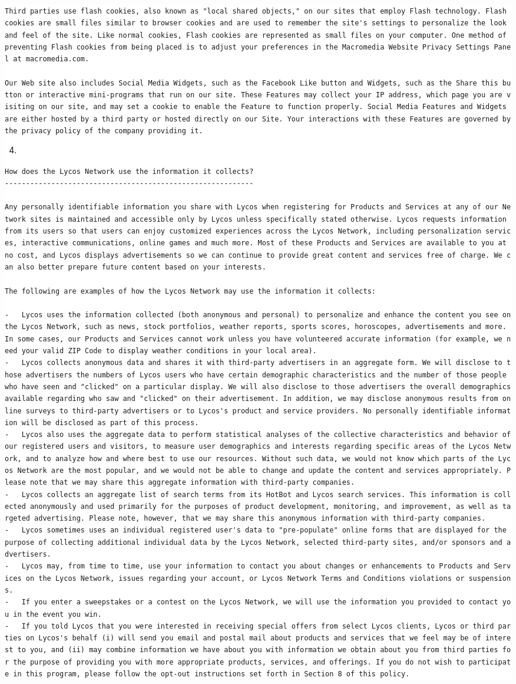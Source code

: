     Third parties use flash cookies, also known as "local shared objects," on our sites that employ Flash technology. Flash cookies are small files similar to browser cookies and are used to remember the site's settings to personalize the look and feel of the site. Like normal cookies, Flash cookies are represented as small files on your computer. One method of preventing Flash cookies from being placed is to adjust your preferences in the Macromedia Website Privacy Settings Panel at macromedia.com.

    Our Web site also includes Social Media Widgets, such as the Facebook Like button and Widgets, such as the Share this button or interactive mini-programs that run on our site. These Features may collect your IP address, which page you are visiting on our site, and may set a cookie to enable the Feature to function properly. Social Media Features and Widgets are either hosted by a third party or hosted directly on our Site. Your interactions with these Features are governed by the privacy policy of the company providing it.

4.  

    How does the Lycos Network use the information it collects?
    -----------------------------------------------------------

    Any personally identifiable information you share with Lycos when registering for Products and Services at any of our Network sites is maintained and accessible only by Lycos unless specifically stated otherwise. Lycos requests information from its users so that users can enjoy customized experiences across the Lycos Network, including personalization services, interactive communications, online games and much more. Most of these Products and Services are available to you at no cost, and Lycos displays advertisements so we can continue to provide great content and services free of charge. We can also better prepare future content based on your interests.

    The following are examples of how the Lycos Network may use the information it collects:

    -   Lycos uses the information collected (both anonymous and personal) to personalize and enhance the content you see on the Lycos Network, such as news, stock portfolios, weather reports, sports scores, horoscopes, advertisements and more. In some cases, our Products and Services cannot work unless you have volunteered accurate information (for example, we need your valid ZIP Code to display weather conditions in your local area).
    -   Lycos collects anonymous data and shares it with third-party advertisers in an aggregate form. We will disclose to those advertisers the numbers of Lycos users who have certain demographic characteristics and the number of those people who have seen and "clicked" on a particular display. We will also disclose to those advertisers the overall demographics available regarding who saw and "clicked" on their advertisement. In addition, we may disclose anonymous results from online surveys to third-party advertisers or to Lycos's product and service providers. No personally identifiable information will be disclosed as part of this process.
    -   Lycos also uses the aggregate data to perform statistical analyses of the collective characteristics and behavior of our registered users and visitors, to measure user demographics and interests regarding specific areas of the Lycos Network, and to analyze how and where best to use our resources. Without such data, we would not know which parts of the Lycos Network are the most popular, and we would not be able to change and update the content and services appropriately. Please note that we may share this aggregate information with third-party companies.
    -   Lycos collects an aggregate list of search terms from its HotBot and Lycos search services. This information is collected anonymously and used primarily for the purposes of product development, monitoring, and improvement, as well as targeted advertising. Please note, however, that we may share this anonymous information with third-party companies.
    -   Lycos sometimes uses an individual registered user's data to "pre-populate" online forms that are displayed for the purpose of collecting additional individual data by the Lycos Network, selected third-party sites, and/or sponsors and advertisers.
    -   Lycos may, from time to time, use your information to contact you about changes or enhancements to Products and Services on the Lycos Network, issues regarding your account, or Lycos Network Terms and Conditions violations or suspensions.
    -   If you enter a sweepstakes or a contest on the Lycos Network, we will use the information you provided to contact you in the event you win.
    -   If you told Lycos that you were interested in receiving special offers from select Lycos clients, Lycos or third parties on Lycos's behalf (i) will send you email and postal mail about products and services that we feel may be of interest to you, and (ii) may combine information we have about you with information we obtain about you from third parties for the purpose of providing you with more appropriate products, services, and offerings. If you do not wish to participate in this program, please follow the opt-out instructions set forth in Section 8 of this policy.